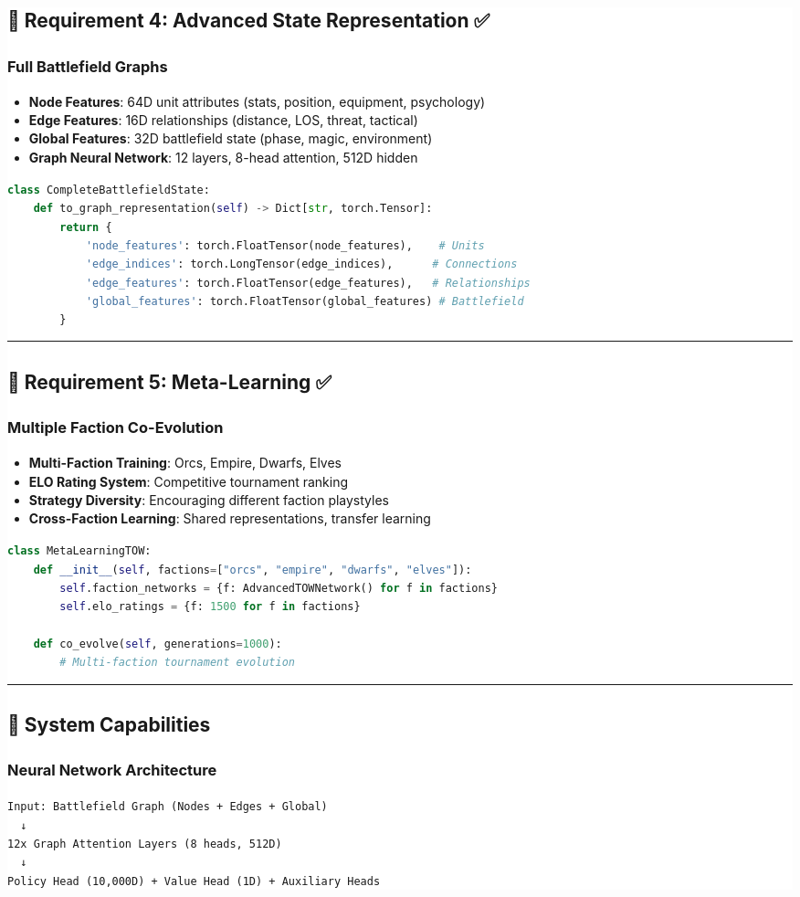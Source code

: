 
## 🎯 Requirement 4: Advanced State Representation ✅

### Full Battlefield Graphs
- **Node Features**: 64D unit attributes (stats, position, equipment, psychology)
- **Edge Features**: 16D relationships (distance, LOS, threat, tactical)
- **Global Features**: 32D battlefield state (phase, magic, environment)
- **Graph Neural Network**: 12 layers, 8-head attention, 512D hidden

```python
class CompleteBattlefieldState:
    def to_graph_representation(self) -> Dict[str, torch.Tensor]:
        return {
            'node_features': torch.FloatTensor(node_features),    # Units
            'edge_indices': torch.LongTensor(edge_indices),      # Connections  
            'edge_features': torch.FloatTensor(edge_features),   # Relationships
            'global_features': torch.FloatTensor(global_features) # Battlefield
        }
```

---

## 🎯 Requirement 5: Meta-Learning ✅

### Multiple Faction Co-Evolution
- **Multi-Faction Training**: Orcs, Empire, Dwarfs, Elves
- **ELO Rating System**: Competitive tournament ranking
- **Strategy Diversity**: Encouraging different faction playstyles
- **Cross-Faction Learning**: Shared representations, transfer learning

```python
class MetaLearningTOW:
    def __init__(self, factions=["orcs", "empire", "dwarfs", "elves"]):
        self.faction_networks = {f: AdvancedTOWNetwork() for f in factions}
        self.elo_ratings = {f: 1500 for f in factions}
        
    def co_evolve(self, generations=1000):
        # Multi-faction tournament evolution
```

---

## 🚀 System Capabilities

### Neural Network Architecture
```
Input: Battlefield Graph (Nodes + Edges + Global)
  ↓
12x Graph Attention Layers (8 heads, 512D)
  ↓  
Policy Head (10,000D) + Value Head (1D) + Auxiliary Heads
```

